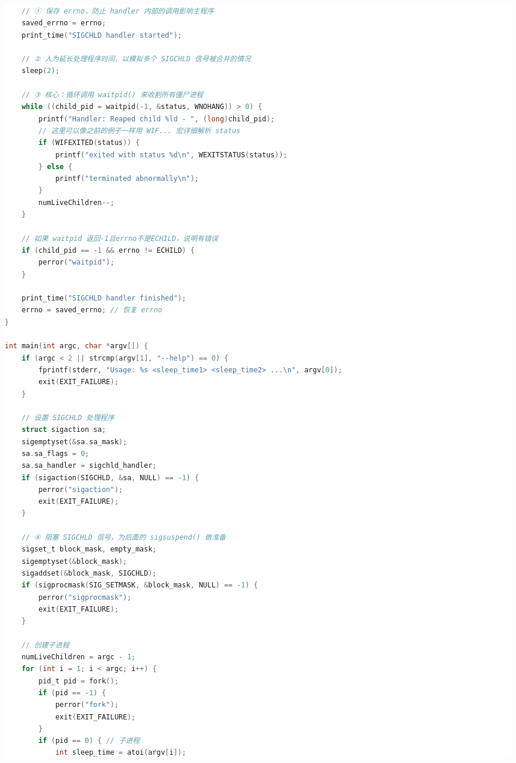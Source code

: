 ```c
    // ① 保存 errno，防止 handler 内部的调用影响主程序
    saved_errno = errno;
    print_time("SIGCHLD handler started");

    // ② 人为延长处理程序时间，以模拟多个 SIGCHLD 信号被合并的情况
    sleep(2);

    // ③ 核心：循环调用 waitpid() 来收割所有僵尸进程
    while ((child_pid = waitpid(-1, &status, WNOHANG)) > 0) {
        printf("Handler: Reaped child %ld - ", (long)child_pid);
        // 这里可以像之前的例子一样用 WIF... 宏详细解析 status
        if (WIFEXITED(status)) {
            printf("exited with status %d\n", WEXITSTATUS(status));
        } else {
            printf("terminated abnormally\n");
        }
        numLiveChildren--;
    }

    // 如果 waitpid 返回-1且errno不是ECHILD，说明有错误
    if (child_pid == -1 && errno != ECHILD) {
        perror("waitpid");
    }

    print_time("SIGCHLD handler finished");
    errno = saved_errno; // 恢复 errno
}

int main(int argc, char *argv[]) {
    if (argc < 2 || strcmp(argv[1], "--help") == 0) {
        fprintf(stderr, "Usage: %s <sleep_time1> <sleep_time2> ...\n", argv[0]);
        exit(EXIT_FAILURE);
    }

    // 设置 SIGCHLD 处理程序
    struct sigaction sa;
    sigemptyset(&sa.sa_mask);
    sa.sa_flags = 0;
    sa.sa_handler = sigchld_handler;
    if (sigaction(SIGCHLD, &sa, NULL) == -1) {
        perror("sigaction");
        exit(EXIT_FAILURE);
    }

    // ④ 阻塞 SIGCHLD 信号，为后面的 sigsuspend() 做准备
    sigset_t block_mask, empty_mask;
    sigemptyset(&block_mask);
    sigaddset(&block_mask, SIGCHLD);
    if (sigprocmask(SIG_SETMASK, &block_mask, NULL) == -1) {
        perror("sigprocmask");
        exit(EXIT_FAILURE);
    }

    // 创建子进程
    numLiveChildren = argc - 1;
    for (int i = 1; i < argc; i++) {
        pid_t pid = fork();
        if (pid == -1) {
            perror("fork");
            exit(EXIT_FAILURE);
        }
        if (pid == 0) { // 子进程
            int sleep_time = atoi(argv[i]);
```